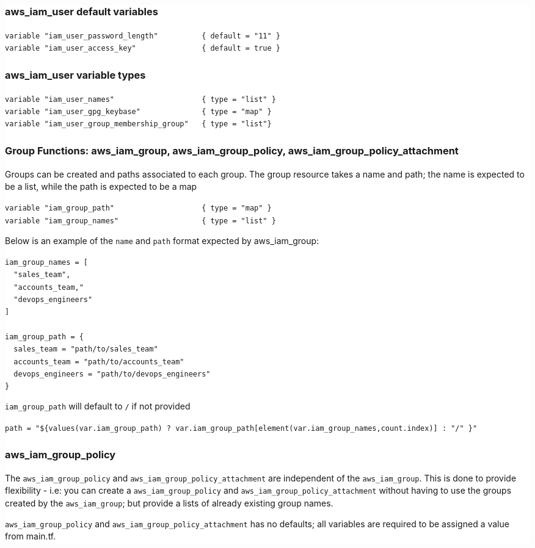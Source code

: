 ### aws_iam_user default variables
```
variable "iam_user_password_length"          { default = "11" }
variable "iam_user_access_key"               { default = true }
```

### aws_iam_user variable types
```
variable "iam_user_names"                    { type = "list" }
variable "iam_user_gpg_keybase"              { type = "map" }
variable "iam_user_group_membership_group"   { type = "list"}
```


### Group Functions: aws_iam_group, aws_iam_group_policy, aws_iam_group_policy_attachment

Groups can be created and paths associated to each group. The group resource takes a name and path; the name is expected to be a list, while the path is expected to be a map
```
variable "iam_group_path"                    { type = "map" }
variable "iam_group_names"                   { type = "list" }
```

Below is an example of the ``name`` and ``path`` format expected by aws_iam_group:
```
iam_group_names = [
  "sales_team",
  "accounts_team,"
  "devops_engineers"
]

iam_group_path = {
  sales_team = "path/to/sales_team"
  accounts_team = "path/to/accounts_team"
  devops_engineers = "path/to/devops_engineers"
}
```
``iam_group_path`` will default to ``/`` if not provided
```
path = "${values(var.iam_group_path) ? var.iam_group_path[element(var.iam_group_names,count.index)] : "/" }"
```

### aws_iam_group_policy

The ``aws_iam_group_policy`` and ``aws_iam_group_policy_attachment`` are independent of the ``aws_iam_group``. This is done to provide flexibility - i.e: you can create a ``aws_iam_group_policy`` and ``aws_iam_group_policy_attachment`` without having to use the groups created by the ``aws_iam_group``; but provide a lists of already existing group names.

``aws_iam_group_policy`` and ``aws_iam_group_policy_attachment`` has no defaults; all variables are required to be assigned a value from main.tf.
